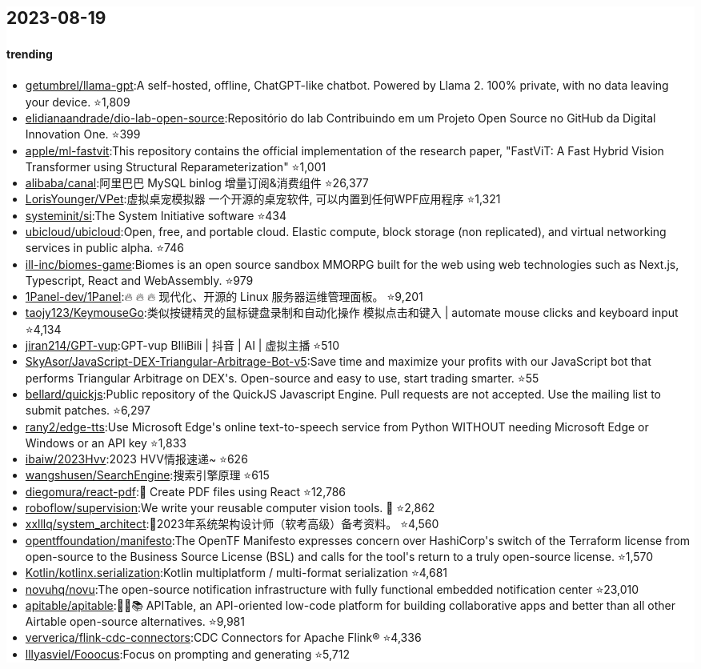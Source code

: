 ## 2023-08-19

#### trending
* [getumbrel/llama-gpt](https://github.com/getumbrel/llama-gpt):A self-hosted, offline, ChatGPT-like chatbot. Powered by Llama 2. 100% private, with no data leaving your device. ⭐1,809
* [elidianaandrade/dio-lab-open-source](https://github.com/elidianaandrade/dio-lab-open-source):Repositório do lab Contribuindo em um Projeto Open Source no GitHub da Digital Innovation One. ⭐399
* [apple/ml-fastvit](https://github.com/apple/ml-fastvit):This repository contains the official implementation of the research paper, "FastViT: A Fast Hybrid Vision Transformer using Structural Reparameterization" ⭐1,001
* [alibaba/canal](https://github.com/alibaba/canal):阿里巴巴 MySQL binlog 增量订阅&消费组件 ⭐26,377
* [LorisYounger/VPet](https://github.com/LorisYounger/VPet):虚拟桌宠模拟器 一个开源的桌宠软件, 可以内置到任何WPF应用程序 ⭐1,321
* [systeminit/si](https://github.com/systeminit/si):The System Initiative software ⭐434
* [ubicloud/ubicloud](https://github.com/ubicloud/ubicloud):Open, free, and portable cloud. Elastic compute, block storage (non replicated), and virtual networking services in public alpha. ⭐746
* [ill-inc/biomes-game](https://github.com/ill-inc/biomes-game):Biomes is an open source sandbox MMORPG built for the web using web technologies such as Next.js, Typescript, React and WebAssembly. ⭐979
* [1Panel-dev/1Panel](https://github.com/1Panel-dev/1Panel):🔥 🔥 🔥 现代化、开源的 Linux 服务器运维管理面板。 ⭐9,201
* [taojy123/KeymouseGo](https://github.com/taojy123/KeymouseGo):类似按键精灵的鼠标键盘录制和自动化操作 模拟点击和键入 | automate mouse clicks and keyboard input ⭐4,134
* [jiran214/GPT-vup](https://github.com/jiran214/GPT-vup):GPT-vup BIliBili | 抖音 | AI | 虚拟主播 ⭐510
* [SkyAsor/JavaScript-DEX-Triangular-Arbitrage-Bot-v5](https://github.com/SkyAsor/JavaScript-DEX-Triangular-Arbitrage-Bot-v5):Save time and maximize your profits with our JavaScript bot that performs Triangular Arbitrage on DEX's. Open-source and easy to use, start trading smarter. ⭐55
* [bellard/quickjs](https://github.com/bellard/quickjs):Public repository of the QuickJS Javascript Engine. Pull requests are not accepted. Use the mailing list to submit patches. ⭐6,297
* [rany2/edge-tts](https://github.com/rany2/edge-tts):Use Microsoft Edge's online text-to-speech service from Python WITHOUT needing Microsoft Edge or Windows or an API key ⭐1,833
* [ibaiw/2023Hvv](https://github.com/ibaiw/2023Hvv):2023 HVV情报速递~ ⭐626
* [wangshusen/SearchEngine](https://github.com/wangshusen/SearchEngine):搜索引擎原理 ⭐615
* [diegomura/react-pdf](https://github.com/diegomura/react-pdf):📄 Create PDF files using React ⭐12,786
* [roboflow/supervision](https://github.com/roboflow/supervision):We write your reusable computer vision tools. 💜 ⭐2,862
* [xxlllq/system_architect](https://github.com/xxlllq/system_architect):💯2023年系统架构设计师（软考高级）备考资料。 ⭐4,560
* [opentffoundation/manifesto](https://github.com/opentffoundation/manifesto):The OpenTF Manifesto expresses concern over HashiCorp's switch of the Terraform license from open-source to the Business Source License (BSL) and calls for the tool's return to a truly open-source license. ⭐1,570
* [Kotlin/kotlinx.serialization](https://github.com/Kotlin/kotlinx.serialization):Kotlin multiplatform / multi-format serialization ⭐4,681
* [novuhq/novu](https://github.com/novuhq/novu):The open-source notification infrastructure with fully functional embedded notification center ⭐23,010
* [apitable/apitable](https://github.com/apitable/apitable):🚀🎉📚 APITable, an API-oriented low-code platform for building collaborative apps and better than all other Airtable open-source alternatives. ⭐9,981
* [ververica/flink-cdc-connectors](https://github.com/ververica/flink-cdc-connectors):CDC Connectors for Apache Flink® ⭐4,336
* [lllyasviel/Fooocus](https://github.com/lllyasviel/Fooocus):Focus on prompting and generating ⭐5,712
